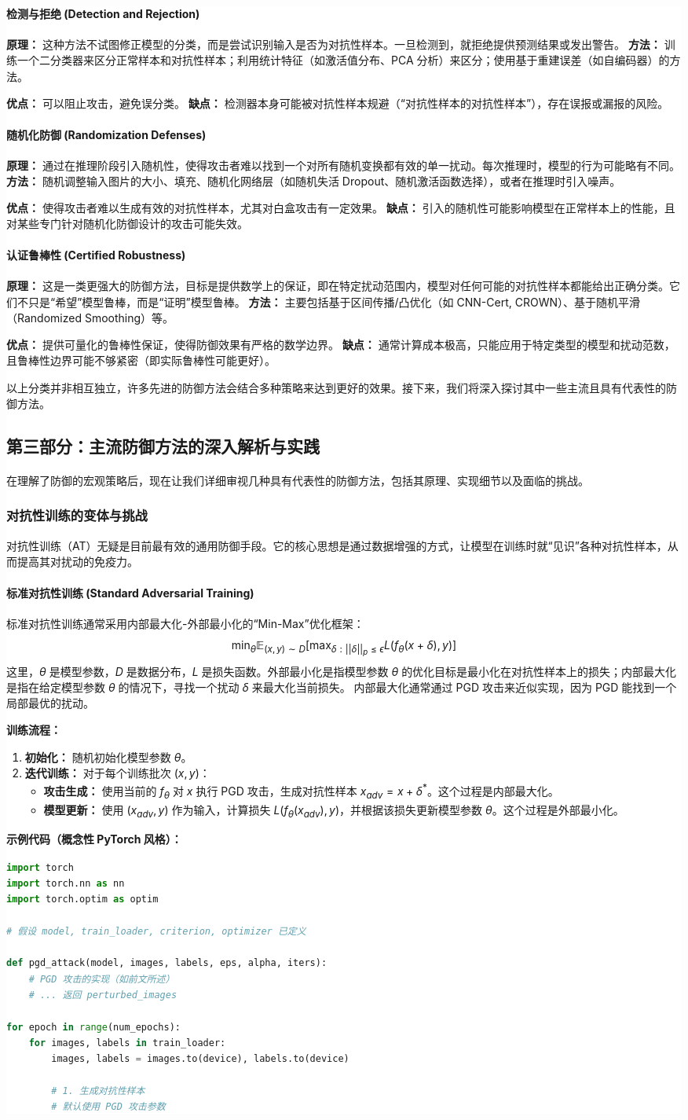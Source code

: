 #### 检测与拒绝 (Detection and Rejection)

**原理：** 这种方法不试图修正模型的分类，而是尝试识别输入是否为对抗性样本。一旦检测到，就拒绝提供预测结果或发出警告。
**方法：** 训练一个二分类器来区分正常样本和对抗性样本；利用统计特征（如激活值分布、PCA 分析）来区分；使用基于重建误差（如自编码器）的方法。

**优点：** 可以阻止攻击，避免误分类。
**缺点：** 检测器本身可能被对抗性样本规避（“对抗性样本的对抗性样本”），存在误报或漏报的风险。

#### 随机化防御 (Randomization Defenses)

**原理：** 通过在推理阶段引入随机性，使得攻击者难以找到一个对所有随机变换都有效的单一扰动。每次推理时，模型的行为可能略有不同。
**方法：** 随机调整输入图片的大小、填充、随机化网络层（如随机失活 Dropout、随机激活函数选择），或者在推理时引入噪声。

**优点：** 使得攻击者难以生成有效的对抗性样本，尤其对白盒攻击有一定效果。
**缺点：** 引入的随机性可能影响模型在正常样本上的性能，且对某些专门针对随机化防御设计的攻击可能失效。

#### 认证鲁棒性 (Certified Robustness)

**原理：** 这是一类更强大的防御方法，目标是提供数学上的保证，即在特定扰动范围内，模型对任何可能的对抗性样本都能给出正确分类。它们不只是“希望”模型鲁棒，而是“证明”模型鲁棒。
**方法：** 主要包括基于区间传播/凸优化（如 CNN-Cert, CROWN）、基于随机平滑（Randomized Smoothing）等。

**优点：** 提供可量化的鲁棒性保证，使得防御效果有严格的数学边界。
**缺点：** 通常计算成本极高，只能应用于特定类型的模型和扰动范数，且鲁棒性边界可能不够紧密（即实际鲁棒性可能更好）。

以上分类并非相互独立，许多先进的防御方法会结合多种策略来达到更好的效果。接下来，我们将深入探讨其中一些主流且具有代表性的防御方法。

## 第三部分：主流防御方法的深入解析与实践

在理解了防御的宏观策略后，现在让我们详细审视几种具有代表性的防御方法，包括其原理、实现细节以及面临的挑战。

### 对抗性训练的变体与挑战

对抗性训练（AT）无疑是目前最有效的通用防御手段。它的核心思想是通过数据增强的方式，让模型在训练时就“见识”各种对抗性样本，从而提高其对扰动的免疫力。

#### 标准对抗性训练 (Standard Adversarial Training)

标准对抗性训练通常采用内部最大化-外部最小化的“Min-Max”优化框架：
$$ \min_{\theta} \mathbb{E}_{(x,y) \sim D} \left[ \max_{\delta: ||\delta||_p \le \epsilon} L(f_\theta(x+\delta), y) \right] $$
这里，$\theta$ 是模型参数，$D$ 是数据分布，$L$ 是损失函数。外部最小化是指模型参数 $\theta$ 的优化目标是最小化在对抗性样本上的损失；内部最大化是指在给定模型参数 $\theta$ 的情况下，寻找一个扰动 $\delta$ 来最大化当前损失。
内部最大化通常通过 PGD 攻击来近似实现，因为 PGD 能找到一个局部最优的扰动。

**训练流程：**
1.  **初始化：** 随机初始化模型参数 $\theta$。
2.  **迭代训练：** 对于每个训练批次 $(x, y)$：
    *   **攻击生成：** 使用当前的 $f_\theta$ 对 $x$ 执行 PGD 攻击，生成对抗性样本 $x_{adv} = x + \delta^*$。这个过程是内部最大化。
    *   **模型更新：** 使用 $(x_{adv}, y)$ 作为输入，计算损失 $L(f_\theta(x_{adv}), y)$，并根据该损失更新模型参数 $\theta$。这个过程是外部最小化。

**示例代码（概念性 PyTorch 风格）：**
```python
import torch
import torch.nn as nn
import torch.optim as optim

# 假设 model, train_loader, criterion, optimizer 已定义

def pgd_attack(model, images, labels, eps, alpha, iters):
    # PGD 攻击的实现（如前文所述）
    # ... 返回 perturbed_images

for epoch in range(num_epochs):
    for images, labels in train_loader:
        images, labels = images.to(device), labels.to(device)

        # 1. 生成对抗性样本
        # 默认使用 PGD 攻击参数
```